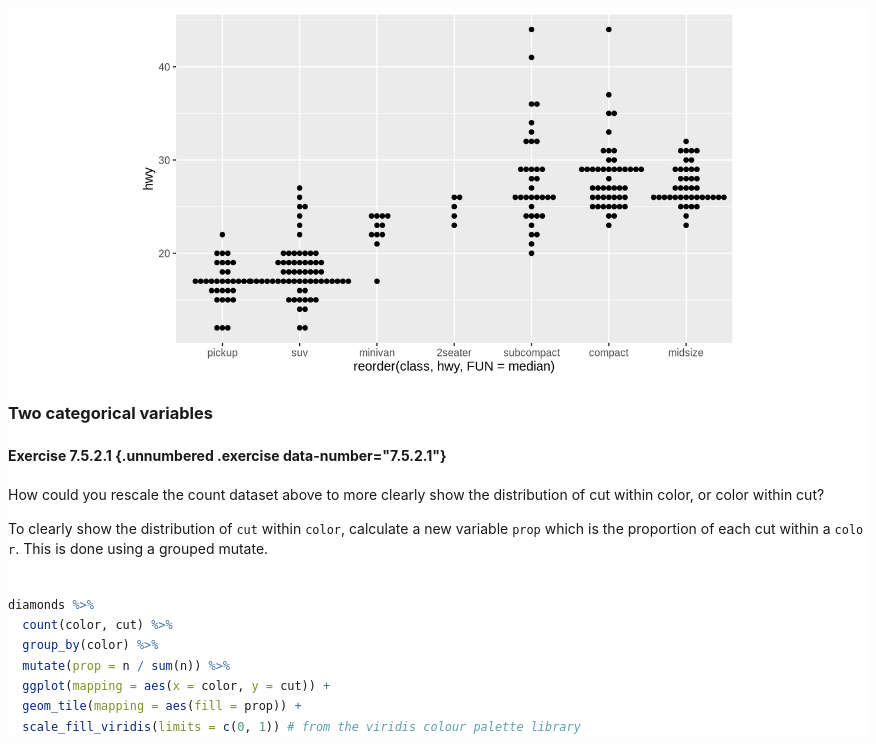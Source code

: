 <img src="EDA_files/figure-html/unnamed-chunk-45-1.png" width="70%" style="display: block; margin: auto;" />

</div>

### Two categorical variables

#### Exercise 7.5.2.1 {.unnumbered .exercise data-number="7.5.2.1"}

<div class="question">
How could you rescale the count dataset above to more clearly show the distribution of cut within color, or color within cut?
</div>

<div class="answer">

To clearly show the distribution of `cut` within `color`, calculate a new variable `prop` which is the proportion of each cut within a `color`.
This is done using a grouped mutate.

```r

diamonds %>%
  count(color, cut) %>%
  group_by(color) %>%
  mutate(prop = n / sum(n)) %>%
  ggplot(mapping = aes(x = color, y = cut)) +
  geom_tile(mapping = aes(fill = prop)) +
  scale_fill_viridis(limits = c(0, 1)) # from the viridis colour palette library
```
